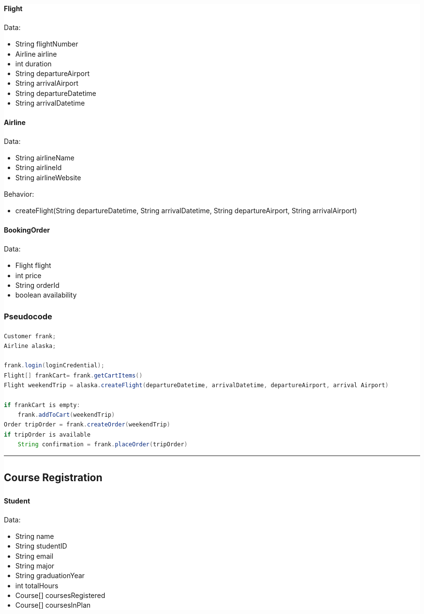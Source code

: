 #### Flight
Data:
- String flightNumber
- Airline airline
- int duration
- String departureAirport
- String arrivalAirport
- String departureDatetime
- String arrivalDatetime

#### Airline
Data: 
- String airlineName
- String airlineId
- String airlineWebsite

Behavior:
- createFlight(String departureDatetime, String arrivalDatetime, String departureAirport, String arrivalAirport)

#### BookingOrder
Data:
- Flight flight
- int price
- String orderId
- boolean availability

### Pseudocode
```java
Customer frank;
Airline alaska;

frank.login(loginCredential);
Flight[] frankCart= frank.getCartItems()
Flight weekendTrip = alaska.createFlight(departureDatetime, arrivalDatetime, departureAirport, arrival Airport)

if frankCart is empty:
    frank.addToCart(weekendTrip)
Order tripOrder = frank.createOrder(weekendTrip)
if tripOrder is available
    String confirmation = frank.placeOrder(tripOrder)
```

---
## Course Registration
### 
#### Student
Data: 
- String name
- String studentID
- String email
- String major
- String graduationYear
- int totalHours
- Course[] coursesRegistered
- Course[] coursesInPlan
